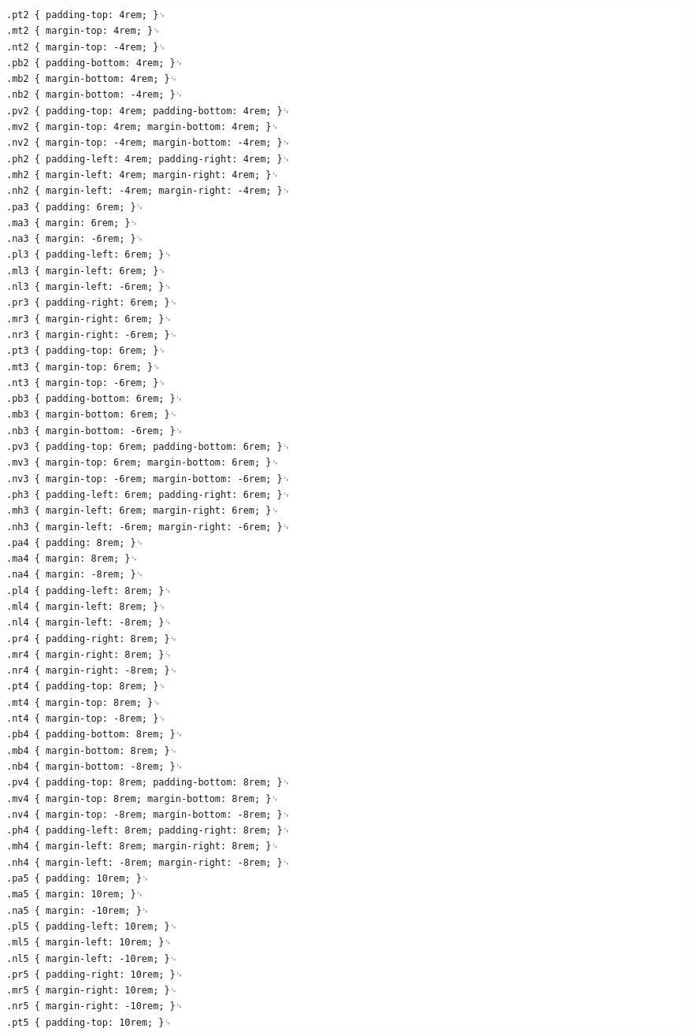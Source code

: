     .pt2 { padding-top: 4rem; }␊
    .mt2 { margin-top: 4rem; }␊
    .nt2 { margin-top: -4rem; }␊
    .pb2 { padding-bottom: 4rem; }␊
    .mb2 { margin-bottom: 4rem; }␊
    .nb2 { margin-bottom: -4rem; }␊
    .pv2 { padding-top: 4rem; padding-bottom: 4rem; }␊
    .mv2 { margin-top: 4rem; margin-bottom: 4rem; }␊
    .nv2 { margin-top: -4rem; margin-bottom: -4rem; }␊
    .ph2 { padding-left: 4rem; padding-right: 4rem; }␊
    .mh2 { margin-left: 4rem; margin-right: 4rem; }␊
    .nh2 { margin-left: -4rem; margin-right: -4rem; }␊
    .pa3 { padding: 6rem; }␊
    .ma3 { margin: 6rem; }␊
    .na3 { margin: -6rem; }␊
    .pl3 { padding-left: 6rem; }␊
    .ml3 { margin-left: 6rem; }␊
    .nl3 { margin-left: -6rem; }␊
    .pr3 { padding-right: 6rem; }␊
    .mr3 { margin-right: 6rem; }␊
    .nr3 { margin-right: -6rem; }␊
    .pt3 { padding-top: 6rem; }␊
    .mt3 { margin-top: 6rem; }␊
    .nt3 { margin-top: -6rem; }␊
    .pb3 { padding-bottom: 6rem; }␊
    .mb3 { margin-bottom: 6rem; }␊
    .nb3 { margin-bottom: -6rem; }␊
    .pv3 { padding-top: 6rem; padding-bottom: 6rem; }␊
    .mv3 { margin-top: 6rem; margin-bottom: 6rem; }␊
    .nv3 { margin-top: -6rem; margin-bottom: -6rem; }␊
    .ph3 { padding-left: 6rem; padding-right: 6rem; }␊
    .mh3 { margin-left: 6rem; margin-right: 6rem; }␊
    .nh3 { margin-left: -6rem; margin-right: -6rem; }␊
    .pa4 { padding: 8rem; }␊
    .ma4 { margin: 8rem; }␊
    .na4 { margin: -8rem; }␊
    .pl4 { padding-left: 8rem; }␊
    .ml4 { margin-left: 8rem; }␊
    .nl4 { margin-left: -8rem; }␊
    .pr4 { padding-right: 8rem; }␊
    .mr4 { margin-right: 8rem; }␊
    .nr4 { margin-right: -8rem; }␊
    .pt4 { padding-top: 8rem; }␊
    .mt4 { margin-top: 8rem; }␊
    .nt4 { margin-top: -8rem; }␊
    .pb4 { padding-bottom: 8rem; }␊
    .mb4 { margin-bottom: 8rem; }␊
    .nb4 { margin-bottom: -8rem; }␊
    .pv4 { padding-top: 8rem; padding-bottom: 8rem; }␊
    .mv4 { margin-top: 8rem; margin-bottom: 8rem; }␊
    .nv4 { margin-top: -8rem; margin-bottom: -8rem; }␊
    .ph4 { padding-left: 8rem; padding-right: 8rem; }␊
    .mh4 { margin-left: 8rem; margin-right: 8rem; }␊
    .nh4 { margin-left: -8rem; margin-right: -8rem; }␊
    .pa5 { padding: 10rem; }␊
    .ma5 { margin: 10rem; }␊
    .na5 { margin: -10rem; }␊
    .pl5 { padding-left: 10rem; }␊
    .ml5 { margin-left: 10rem; }␊
    .nl5 { margin-left: -10rem; }␊
    .pr5 { padding-right: 10rem; }␊
    .mr5 { margin-right: 10rem; }␊
    .nr5 { margin-right: -10rem; }␊
    .pt5 { padding-top: 10rem; }␊
